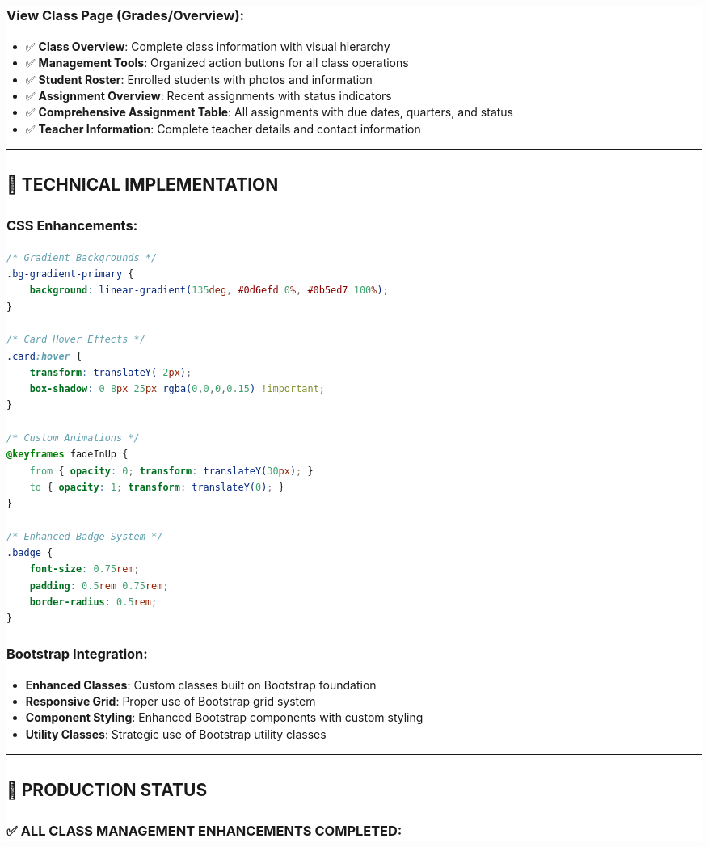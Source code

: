 ### **View Class Page (Grades/Overview):**
- ✅ **Class Overview**: Complete class information with visual hierarchy
- ✅ **Management Tools**: Organized action buttons for all class operations
- ✅ **Student Roster**: Enrolled students with photos and information
- ✅ **Assignment Overview**: Recent assignments with status indicators
- ✅ **Comprehensive Assignment Table**: All assignments with due dates, quarters, and status
- ✅ **Teacher Information**: Complete teacher details and contact information

---

## 🔧 **TECHNICAL IMPLEMENTATION**

### **CSS Enhancements:**
```css
/* Gradient Backgrounds */
.bg-gradient-primary {
    background: linear-gradient(135deg, #0d6efd 0%, #0b5ed7 100%);
}

/* Card Hover Effects */
.card:hover {
    transform: translateY(-2px);
    box-shadow: 0 8px 25px rgba(0,0,0,0.15) !important;
}

/* Custom Animations */
@keyframes fadeInUp {
    from { opacity: 0; transform: translateY(30px); }
    to { opacity: 1; transform: translateY(0); }
}

/* Enhanced Badge System */
.badge {
    font-size: 0.75rem;
    padding: 0.5rem 0.75rem;
    border-radius: 0.5rem;
}
```

### **Bootstrap Integration:**
- **Enhanced Classes**: Custom classes built on Bootstrap foundation
- **Responsive Grid**: Proper use of Bootstrap grid system
- **Component Styling**: Enhanced Bootstrap components with custom styling
- **Utility Classes**: Strategic use of Bootstrap utility classes

---

## 🚀 **PRODUCTION STATUS**

### **✅ ALL CLASS MANAGEMENT ENHANCEMENTS COMPLETED:**

